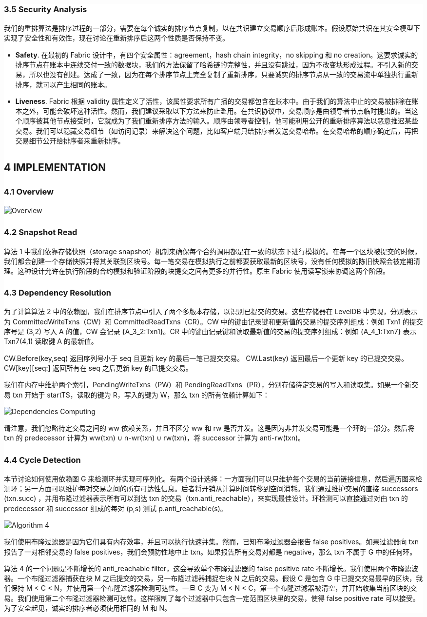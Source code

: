### 3.5 Security Analysis

我们的重排算法是排序过程的一部分，需要在每个诚实的排序节点复制，以在共识建立交易顺序后形成账本。假设原始共识在其安全模型下实现了安全性和有效性，现在讨论在重新排序后这两个性质是否保持不变。

* **Safety**. 在最初的 Fabric 设计中，有四个安全属性：agreement，hash chain integrity，no skipping 和 no creation。这要求诚实的排序节点在账本中连续交付一致的数据块，我们的方法保留了哈希链的完整性，并且没有跳过，因为不改变块形成过程。不引入新的交易，所以也没有创建。达成了一致，因为在每个排序节点上完全复制了重新排序，只要诚实的排序节点从一致的交易流中单独执行重新排序，就可以产生相同的账本。

* **Liveness**. Fabric 根据 validity 属性定义了活性，该属性要求所有广播的交易都包含在账本中。由于我们的算法中止的交易被排除在账本之外，可能会破坏这种活性。然而，我们建议采取以下方法来防止滥用。在共识协议中，交易顺序是由领导者节点临时提出的。当这个顺序被其他节点接受时，它就成为了我们重新排序方法的输入。顺序由领导者控制，他可能利用公开的重新排序算法以恶意推迟某些交易。我们可以隐藏交易细节（如访问记录）来解决这个问题，比如客户端只给排序者发送交易哈希。在交易哈希的顺序确定后，再把交易细节公开给排序者来重新排序。

## 4 IMPLEMENTATION

### 4.1 Overview

![Overview](12.png)

### 4.2 Snapshot Read

算法 1 中我们依靠存储快照（storage snapshot）机制来确保每个合约调用都是在一致的状态下进行模拟的。在每一个区块被提交的时候，我们都会创建一个存储快照并将其关联到区块号。每一笔交易在模拟执行之前都要获取最新的区块号，没有任何模拟的陈旧快照会被定期清理。这种设计允许在执行阶段的合约模拟和验证阶段的块提交之间有更多的并行性。原生 Fabric 使用读写锁来协调这两个阶段。

### 4.3 Dependency Resolution

为了计算算法 2 中的依赖图，我们在排序节点中引入了两个多版本存储，以识别已提交的交易。这些存储器在 LevelDB 中实现，分别表示为 CommittedWriteTxns（CW）和 CommittedReadTxns（CR）。CW 中的键由记录键和更新值的交易的提交序列组成：例如 Txn1 的提交序号是 (3,2) 写入 A 的值，CW 会记录 {A_3_2:Txn1}。CR 中的键由记录键和读取最新值的交易的提交序列组成：例如 {A_4_1:Txn7} 表示 Txn7(4,1) 读取键 A 的最新值。

CW.Before(key,seq) 返回序列号小于 seq 且更新 key 的最后一笔已提交交易。
CW.Last(key) 返回最后一个更新 key 的已提交交易。
CW[key][seq:] 返回所有在 seq 之后更新 key 的已提交交易。

我们在内存中维护两个索引，PendingWriteTxns（PW）和 PendingReadTxns（PR），分别存储待定交易的写入和读取集。如果一个新交易 txn 开始于 startTS，读取的键为 R，写入的键为 W，那么 txn 的所有依赖计算如下：

![Dependencies Computing](13.png)

请注意，我们忽略待定交易之间的 ww 依赖关系，并且不区分 ww 和 rw 是否并发。这是因为非并发交易可能是一个环的一部分。然后将 txn 的 predecessor 计算为 ww(txn) ∪ n-wr(txn) ∪ rw(txn)，将 successor 计算为 anti-rw(txn)。

### 4.4 Cycle Detection

本节讨论如何使用依赖图 G 来检测环并实现可序列化。有两个设计选择：一方面我们可以只维护每个交易的当前链接信息，然后遍历图来检测环；另一方面可以维护每对交易之间的所有可达性信息。后者将开销从计算时间转移到空间消耗。我们通过维护交易的直接 successors (txn.succ) ，并用布隆过滤器表示所有可以到达 txn 的交易（txn.anti_reachable），来实现最佳设计。环检测可以直接通过对由 txn 的 predecessor 和 successor 组成的每对 (p,s) 测试 p.anti_reachable(s)。

![Algorithm 4](14.png)

我们使用布隆过滤器是因为它们具有内存效率，并且可以执行快速并集。然而，已知布隆过滤器会报告 false positives。如果过滤器向 txn 报告了一对相邻交易的 false positives，我们会预防性地中止 txn。如果报告所有交易对都是 negative，那么 txn 不属于 G 中的任何环。

算法 4 的一个问题是不断增长的 anti_reachable filter，这会导致单个布隆过滤器的 false positive rate 不断增长。我们使用两个布隆滤波器。一个布隆过滤器捕获在块 M 之后提交的交易，另一布隆过滤器捕捉在块 N 之后的交易。假设 C 是包含 G 中已提交交易最早的区块，我们保持 M < C < N，并使用第一个布隆过滤器检测可达性。一旦 C 变为 M < N < C，第一个布隆过滤器被清空，并开始收集当前区块的交易。我们使用第二个布隆过滤器检测可达性。这样限制了每个过滤器中只包含一定范围区块里的交易，使得 false positive rate 可以接受。为了安全起见，诚实的排序者必须使用相同的 M 和 N。
